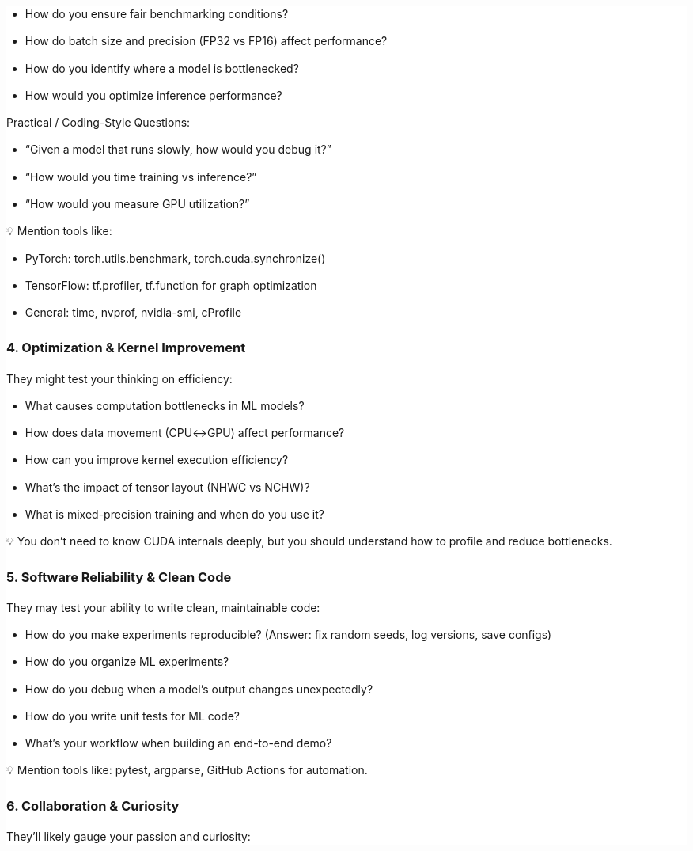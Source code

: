 - How do you ensure fair benchmarking conditions?

- How do batch size and precision (FP32 vs FP16) affect performance?

- How do you identify where a model is bottlenecked?

- How would you optimize inference performance?

Practical / Coding-Style Questions:

- “Given a model that runs slowly, how would you debug it?”

- “How would you time training vs inference?”

- “How would you measure GPU utilization?”

💡 Mention tools like:

- PyTorch: torch.utils.benchmark, torch.cuda.synchronize()

- TensorFlow: tf.profiler, tf.function for graph optimization

- General: time, nvprof, nvidia-smi, cProfile

### 4. Optimization & Kernel Improvement

They might test your thinking on efficiency:

- What causes computation bottlenecks in ML models?

- How does data movement (CPU↔GPU) affect performance?

- How can you improve kernel execution efficiency?

- What’s the impact of tensor layout (NHWC vs NCHW)?

- What is mixed-precision training and when do you use it?

💡 You don’t need to know CUDA internals deeply, but you should understand how to profile and reduce bottlenecks.

### 5. Software Reliability & Clean Code

They may test your ability to write clean, maintainable code:

- How do you make experiments reproducible?
(Answer: fix random seeds, log versions, save configs)

- How do you organize ML experiments?

- How do you debug when a model’s output changes unexpectedly?

- How do you write unit tests for ML code?

- What’s your workflow when building an end-to-end demo?

💡 Mention tools like: pytest, argparse, GitHub Actions for automation.

### 6. Collaboration & Curiosity

They’ll likely gauge your passion and curiosity:
